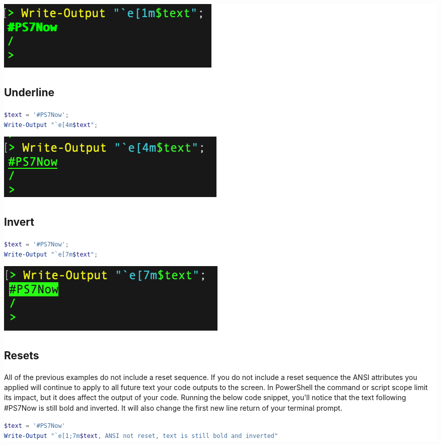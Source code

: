 ![bold](/images/posts/ansiEscapeSequences/bold.png "bold")

## Underline

```powershell
$text = '#PS7Now';
Write-Output "`e[4m$text";
```

![underline](/images/posts/ansiEscapeSequences/underline.png "underline")

## Invert

```powershell
$text = '#PS7Now';
Write-Output "`e[7m$text";
```

![invert](/images/posts/ansiEscapeSequences/invert.png "invert")

## Resets

All of the previous examples do not include a reset sequence. If you do not include a reset sequence the ANSI attributes you applied will continue to apply to all future text your code outputs to the screen. In PowerShell the command or script scope limit its impact, but it does affect the output of your code. Running the below code snippet, you'll notice that the text following #PS7Now is still bold and inverted. It will also change the first new line return of your terminal prompt.

```powershell
$text = '#PS7Now'
Write-Output "`e[1;7m$text, ANSI not reset, text is still bold and inverted"
```
